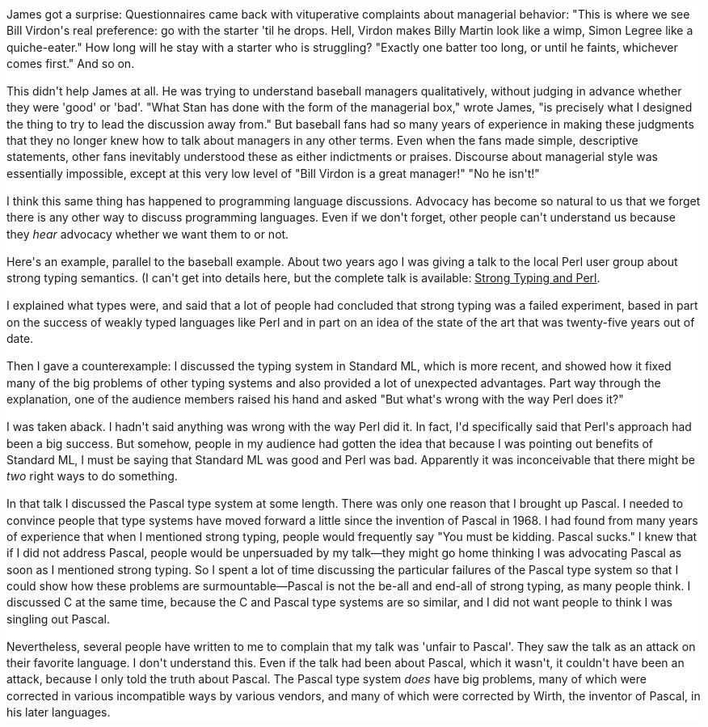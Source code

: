 James got a surprise: Questionnaires came back with vituperative complaints about managerial behavior: "This is where we see Bill Virdon's real preference: go with the starter 'til he drops. Hell, Virdon makes Billy Martin look like a wimp, Simon Legree like a quiche-eater." How long will he stay with a starter who is struggling? "Exactly one batter too long, or until he faints, whichever comes first." And so on.

This didn't help James at all. He was trying to understand baseball managers qualitatively, without judging in advance whether they were 'good' or 'bad'. "What Stan has done with the form of the managerial box," wrote James, "is precisely what I designed the thing to try to lead the discussion away from." But baseball fans had so many years of experience in making these judgments that they no longer knew how to talk about managers in any other terms. Even when the fans made simple, descriptive statements, other fans inevitably understood these as either indictments or praises. Discourse about managerial style was essentially impossible, except at this very low level of "Bill Virdon is a great manager!" "No he isn't!"

I think this same thing has happened to programming language discussions. Advocacy has become so natural to us that we forget there is any other way to discuss programming languages. Even if we don't forget, other people can't understand us because they *hear* advocacy whether we want them to or not.

Here's an example, parallel to the baseball example. About two years ago I was giving a talk to the local Perl user group about strong typing semantics. (I can't get into details here, but the complete talk is available: [Strong Typing and Perl](http://perl.plover.com/yak/typing/).

I explained what types were, and said that a lot of people had concluded that strong typing was a failed experiment, based in part on the success of weakly typed languages like Perl and in part on an idea of the state of the art that was twenty-five years out of date.

Then I gave a counterexample: I discussed the typing system in Standard ML, which is more recent, and showed how it fixed many of the big problems of other typing systems and also provided a lot of unexpected advantages. Part way through the explanation, one of the audience members raised his hand and asked "But what's wrong with the way Perl does it?"

I was taken aback. I hadn't said anything was wrong with the way Perl did it. In fact, I'd specifically said that Perl's approach had been a big success. But somehow, people in my audience had gotten the idea that because I was pointing out benefits of Standard ML, I must be saying that Standard ML was good and Perl was bad. Apparently it was inconceivable that there might be *two* right ways to do something.

In that talk I discussed the Pascal type system at some length. There was only one reason that I brought up Pascal. I needed to convince people that type systems have moved forward a little since the invention of Pascal in 1968. I had found from many years of experience that when I mentioned strong typing, people would frequently say "You must be kidding. Pascal sucks." I knew that if I did not address Pascal, people would be unpersuaded by my talk—they might go home thinking I was advocating Pascal as soon as I mentioned strong typing. So I spent a lot of time discussing the particular failures of the Pascal type system so that I could show how these problems are surmountable—Pascal is not the be-all and end-all of strong typing, as many people think. I discussed C at the same time, because the C and Pascal type systems are so similar, and I did not want people to think I was singling out Pascal.

Nevertheless, several people have written to me to complain that my talk was 'unfair to Pascal'. They saw the talk as an attack on their favorite language. I don't understand this. Even if the talk had been about Pascal, which it wasn't, it couldn't have been an attack, because I only told the truth about Pascal. The Pascal type system *does* have big problems, many of which were corrected in various incompatible ways by various vendors, and many of which were corrected by Wirth, the inventor of Pascal, in his later languages.

